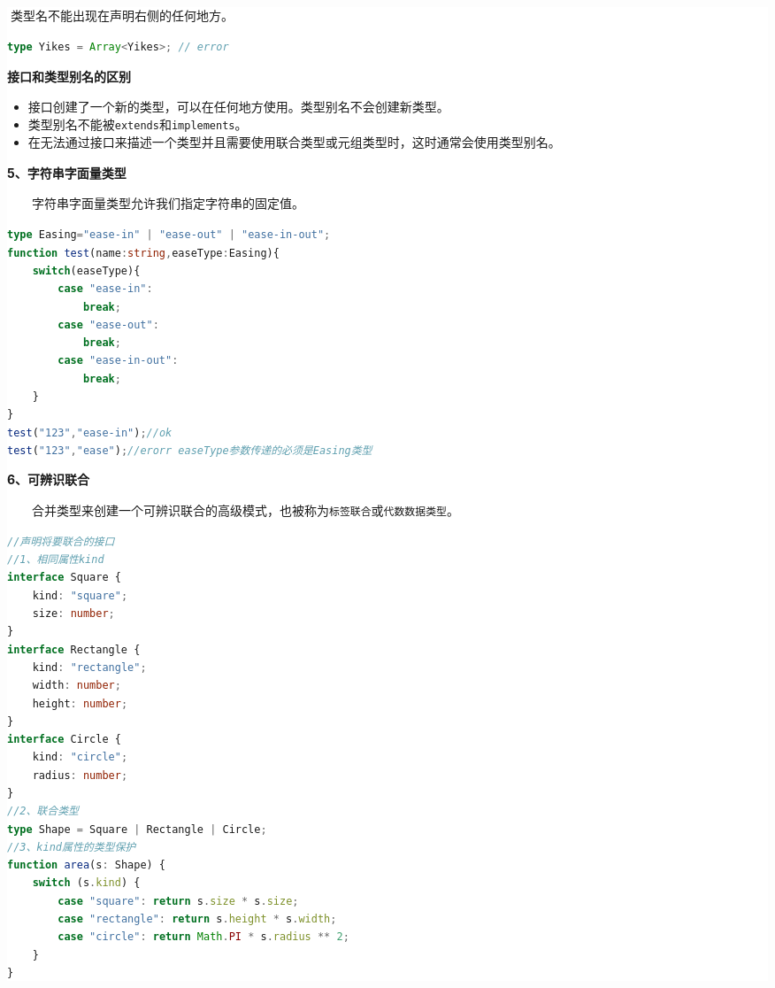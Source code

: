 ​		类型名不能出现在声明右侧的任何地方。

```ts
type Yikes = Array<Yikes>; // error
```

**接口和类型别名的区别**

+ 接口创建了一个新的类型，可以在任何地方使用。类型别名不会创建新类型。
+ 类型别名不能被`extends`和`implements`。
+ 在无法通过接口来描述一个类型并且需要使用联合类型或元组类型时，这时通常会使用类型别名。

**5、字符串字面量类型**

&#8195;&#8195;字符串字面量类型允许我们指定字符串的固定值。

```ts
type Easing="ease-in" | "ease-out" | "ease-in-out";
function test(name:string,easeType:Easing){
    switch(easeType){
        case "ease-in":
            break;
        case "ease-out":
            break;
        case "ease-in-out":
            break;
    }
}
test("123","ease-in");//ok 
test("123","ease");//erorr easeType参数传递的必须是Easing类型
```

**6、可辨识联合**

&#8195;&#8195;合并类型来创建一个可辨识联合的高级模式，也被称为`标签联合`或`代数数据类型`。

```ts
//声明将要联合的接口
//1、相同属性kind
interface Square {
    kind: "square";
    size: number;
}
interface Rectangle {
    kind: "rectangle";
    width: number;
    height: number;
}
interface Circle {
    kind: "circle";
    radius: number;
}
//2、联合类型
type Shape = Square | Rectangle | Circle;
//3、kind属性的类型保护
function area(s: Shape) {
    switch (s.kind) {
        case "square": return s.size * s.size;
        case "rectangle": return s.height * s.width;
        case "circle": return Math.PI * s.radius ** 2;
    }
}
```
